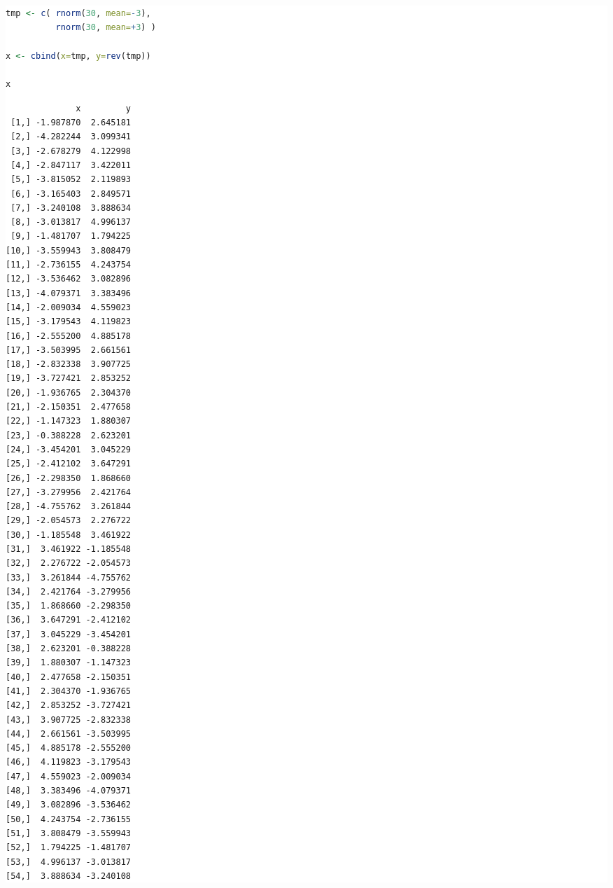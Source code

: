 ``` r
tmp <- c( rnorm(30, mean=-3),
          rnorm(30, mean=+3) )

x <- cbind(x=tmp, y=rev(tmp))

x
```

                  x         y
     [1,] -1.987870  2.645181
     [2,] -4.282244  3.099341
     [3,] -2.678279  4.122998
     [4,] -2.847117  3.422011
     [5,] -3.815052  2.119893
     [6,] -3.165403  2.849571
     [7,] -3.240108  3.888634
     [8,] -3.013817  4.996137
     [9,] -1.481707  1.794225
    [10,] -3.559943  3.808479
    [11,] -2.736155  4.243754
    [12,] -3.536462  3.082896
    [13,] -4.079371  3.383496
    [14,] -2.009034  4.559023
    [15,] -3.179543  4.119823
    [16,] -2.555200  4.885178
    [17,] -3.503995  2.661561
    [18,] -2.832338  3.907725
    [19,] -3.727421  2.853252
    [20,] -1.936765  2.304370
    [21,] -2.150351  2.477658
    [22,] -1.147323  1.880307
    [23,] -0.388228  2.623201
    [24,] -3.454201  3.045229
    [25,] -2.412102  3.647291
    [26,] -2.298350  1.868660
    [27,] -3.279956  2.421764
    [28,] -4.755762  3.261844
    [29,] -2.054573  2.276722
    [30,] -1.185548  3.461922
    [31,]  3.461922 -1.185548
    [32,]  2.276722 -2.054573
    [33,]  3.261844 -4.755762
    [34,]  2.421764 -3.279956
    [35,]  1.868660 -2.298350
    [36,]  3.647291 -2.412102
    [37,]  3.045229 -3.454201
    [38,]  2.623201 -0.388228
    [39,]  1.880307 -1.147323
    [40,]  2.477658 -2.150351
    [41,]  2.304370 -1.936765
    [42,]  2.853252 -3.727421
    [43,]  3.907725 -2.832338
    [44,]  2.661561 -3.503995
    [45,]  4.885178 -2.555200
    [46,]  4.119823 -3.179543
    [47,]  4.559023 -2.009034
    [48,]  3.383496 -4.079371
    [49,]  3.082896 -3.536462
    [50,]  4.243754 -2.736155
    [51,]  3.808479 -3.559943
    [52,]  1.794225 -1.481707
    [53,]  4.996137 -3.013817
    [54,]  3.888634 -3.240108
